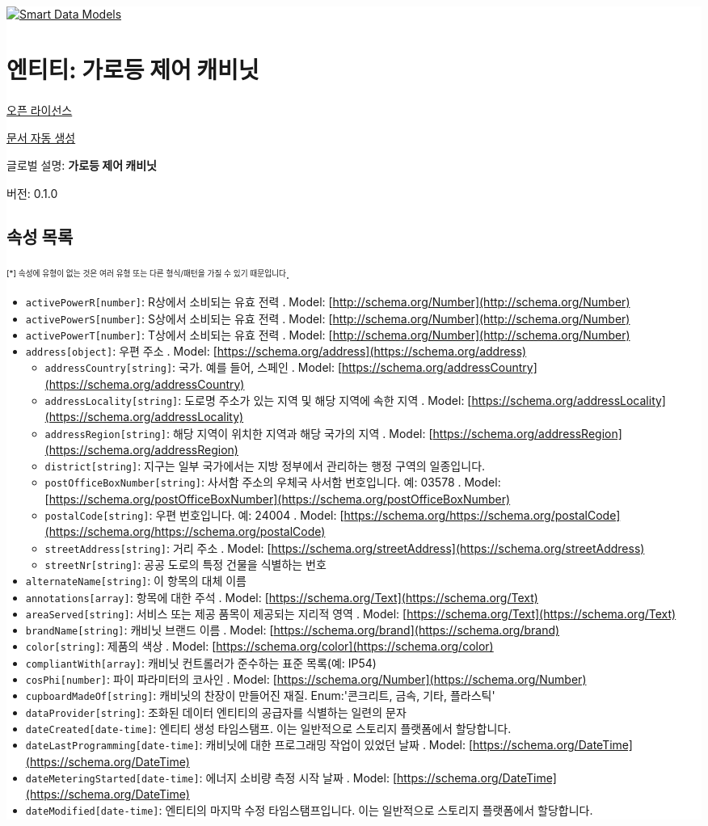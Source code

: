 
  
[![Smart Data Models](https://smartdatamodels.org/wp-content/uploads/2022/01/SmartDataModels_logo.png "Logo")](https://smartdatamodels.org)  

엔티티: 가로등 제어 캐비닛  
===============

  

  

[오픈 라이선스](https://github.com/smart-data-models//dataModel.Streetlighting/blob/master/StreetlightControlCabinet/LICENSE.md)  

[문서 자동 생성](https://docs.google.com/presentation/d/e/2PACX-1vTs-Ng5dIAwkg91oTTUdt8ua7woBXhPnwavZ0FxgR8BsAI_Ek3C5q97Nd94HS8KhP-r_quD4H0fgyt3/pub?start=false&loop=false&delayms=3000#slide=id.gb715ace035_0_60)  

  

  

글로벌 설명: **가로등 제어 캐비닛**  

버전: 0.1.0  

  

  


## 속성 목록  


<sup><sub>[*] 속성에 유형이 없는 것은 여러 유형 또는 다른 형식/패턴을 가질 수 있기 때문입니다</sub></sup>.  
- `activePowerR[number]`: R상에서 소비되는 유효 전력  . Model: [http://schema.org/Number](http://schema.org/Number)
- `activePowerS[number]`: S상에서 소비되는 유효 전력  . Model: [http://schema.org/Number](http://schema.org/Number)
- `activePowerT[number]`: T상에서 소비되는 유효 전력  . Model: [http://schema.org/Number](http://schema.org/Number)
- `address[object]`: 우편 주소  . Model: [https://schema.org/address](https://schema.org/address)
	- `addressCountry[string]`: 국가. 예를 들어, 스페인  . Model: [https://schema.org/addressCountry](https://schema.org/addressCountry)  
	- `addressLocality[string]`: 도로명 주소가 있는 지역 및 해당 지역에 속한 지역  . Model: [https://schema.org/addressLocality](https://schema.org/addressLocality)  
	- `addressRegion[string]`: 해당 지역이 위치한 지역과 해당 국가의 지역  . Model: [https://schema.org/addressRegion](https://schema.org/addressRegion)  
	- `district[string]`: 지구는 일부 국가에서는 지방 정부에서 관리하는 행정 구역의 일종입니다.    
	- `postOfficeBoxNumber[string]`: 사서함 주소의 우체국 사서함 번호입니다. 예: 03578  . Model: [https://schema.org/postOfficeBoxNumber](https://schema.org/postOfficeBoxNumber)  
	- `postalCode[string]`: 우편 번호입니다. 예: 24004  . Model: [https://schema.org/https://schema.org/postalCode](https://schema.org/https://schema.org/postalCode)  
	- `streetAddress[string]`: 거리 주소  . Model: [https://schema.org/streetAddress](https://schema.org/streetAddress)  
	- `streetNr[string]`: 공공 도로의 특정 건물을 식별하는 번호    
- `alternateName[string]`: 이 항목의 대체 이름  
- `annotations[array]`: 항목에 대한 주석  . Model: [https://schema.org/Text](https://schema.org/Text)
- `areaServed[string]`: 서비스 또는 제공 품목이 제공되는 지리적 영역  . Model: [https://schema.org/Text](https://schema.org/Text)
- `brandName[string]`: 캐비닛 브랜드 이름  . Model: [https://schema.org/brand](https://schema.org/brand)
- `color[string]`: 제품의 색상  . Model: [https://schema.org/color](https://schema.org/color)
- `compliantWith[array]`: 캐비닛 컨트롤러가 준수하는 표준 목록(예: IP54)  
- `cosPhi[number]`: 파이 파라미터의 코사인  . Model: [https://schema.org/Number](https://schema.org/Number)
- `cupboardMadeOf[string]`: 캐비닛의 찬장이 만들어진 재질. Enum:'콘크리트, 금속, 기타, 플라스틱'  
- `dataProvider[string]`: 조화된 데이터 엔티티의 공급자를 식별하는 일련의 문자  
- `dateCreated[date-time]`: 엔티티 생성 타임스탬프. 이는 일반적으로 스토리지 플랫폼에서 할당합니다.  
- `dateLastProgramming[date-time]`: 캐비닛에 대한 프로그래밍 작업이 있었던 날짜  . Model: [https://schema.org/DateTime](https://schema.org/DateTime)
- `dateMeteringStarted[date-time]`: 에너지 소비량 측정 시작 날짜  . Model: [https://schema.org/DateTime](https://schema.org/DateTime)
- `dateModified[date-time]`: 엔티티의 마지막 수정 타임스탬프입니다. 이는 일반적으로 스토리지 플랫폼에서 할당합니다.  